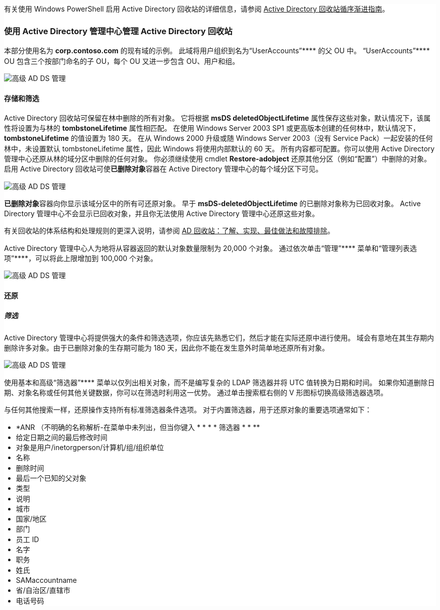 有关使用 Windows PowerShell 启用 Active Directory 回收站的详细信息，请参阅 [Active Directory 回收站循序渐进指南](./introduction-to-active-directory-administrative-center-enhancements--level-100-.md#active-directory-recycle-bin-step-by-step)。  
  
### <a name="managing-active-directory-recycle-bin-using-active-directory-administrative-center"></a>使用 Active Directory 管理中心管理 Active Directory 回收站

本部分使用名为 **corp.contoso.com** 的现有域的示例。 此域将用户组织到名为“UserAccounts”**** 的父 OU 中。 “UserAccounts”**** OU 包含三个按部门命名的子 OU，每个 OU 又进一步包含 OU、用户和组。  
  
![高级 AD DS 管理](media/Advanced-AD-DS-Management-Using-Active-Directory-Administrative-Center--Level-200-/ADDS_ADAC_TR_EnableRecycleBinExampleOU.png)  
  
#### <a name="storage-and-filtering"></a>存储和筛选

Active Directory 回收站可保留在林中删除的所有对象。 它将根据 **msDS deletedObjectLifetime** 属性保存这些对象，默认情况下，该属性将设置为与林的 **tombstoneLifetime** 属性相匹配。 在使用 Windows Server 2003 SP1 或更高版本创建的任何林中，默认情况下，**tombstoneLifetime** 的值设置为 180 天。 在从 Windows 2000 升级或随 Windows Server 2003（没有 Service Pack）一起安装的任何林中，未设置默认 tombstoneLifetime 属性，因此 Windows 将使用内部默认的 60 天。 所有内容都可配置。你可以使用 Active Directory 管理中心还原从林的域分区中删除的任何对象。 你必须继续使用 cmdlet **Restore-adobject** 还原其他分区（例如“配置”）中删除的对象。启用 Active Directory 回收站可使**已删除对象**容器在 Active Directory 管理中心的每个域分区下可见。  
  
![高级 AD DS 管理](media/Advanced-AD-DS-Management-Using-Active-Directory-Administrative-Center--Level-200-/ADDS_ADAC_TR_DeletedObjectsContainer.png)  
  
**已删除对象**容器向你显示该域分区中的所有可还原对象。 早于 **msDS-deletedObjectLifetime** 的已删除对象称为已回收对象。 Active Directory 管理中心不会显示已回收对象，并且你无法使用 Active Directory 管理中心还原这些对象。  
  
有关回收站的体系结构和处理规则的更深入说明，请参阅 [AD 回收站：了解、实现、最佳做法和故障排除](/archive/blogs/askds/the-ad-recycle-bin-understanding-implementing-best-practices-and-troubleshooting)。  
  
Active Directory 管理中心人为地将从容器返回的默认对象数量限制为 20,000 个对象。 通过依次单击“管理”**** 菜单和“管理列表选项”****，可以将此上限增加到 100,000 个对象。  
  
![高级 AD DS 管理](media/Advanced-AD-DS-Management-Using-Active-Directory-Administrative-Center--Level-200-/ADDS_ADAC_TR_MgmtList.png)  
  
#### <a name="restoration"></a>还原  
  
##### <a name="filtering"></a>筛选

Active Directory 管理中心将提供强大的条件和筛选选项，你应该先熟悉它们，然后才能在实际还原中进行使用。 域会有意地在其生存期内删除许多对象。由于已删除对象的生存期可能为 180 天，因此你不能在发生意外时简单地还原所有对象。  
  
![高级 AD DS 管理](media/Advanced-AD-DS-Management-Using-Active-Directory-Administrative-Center--Level-200-/ADDS_ADAC_TR_AddCriteria.png)  
  
使用基本和高级“筛选器”**** 菜单以仅列出相关对象，而不是编写复杂的 LDAP 筛选器并将 UTC 值转换为日期和时间。 如果你知道删除日期、对象名称或任何其他关键数据，你可以在筛选时利用这一优势。 通过单击搜索框右侧的 V 形图标切换高级筛选器选项。  
  
与任何其他搜索一样，还原操作支持所有标准筛选器条件选项。 对于内置筛选器，用于还原对象的重要选项通常如下：  
  
- *ANR （不明确的名称解析-在菜单中未列出，但当你键入 * * * * 筛选器 * * **  
- 给定日期之间的最后修改时间  
- 对象是用户/inetorgperson/计算机/组/组织单位  
- 名称  
- 删除时间  
- 最后一个已知的父对象  
- 类型  
- 说明  
- 城市  
- 国家/地区  
- 部门  
- 员工 ID  
- 名字  
- 职务  
- 姓氏  
- SAMaccountname  
- 省/自治区/直辖市  
- 电话号码  